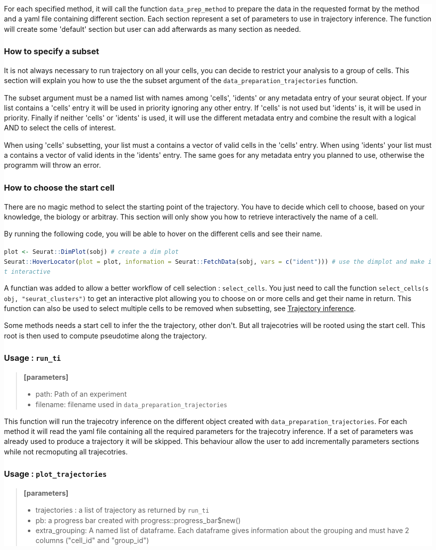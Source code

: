 For each specified method, it will call the function `data_prep_method` to prepare the data in the requested format by the method and a yaml file containing different section. Each section represent a set of parameters to use in trajectory inference. The function will create some 'default' section but user can add afterwards as many section as needed. 

### How to specify a subset
It is not always necessary to run trajectory on all your cells, you can decide to restrict your analysis to a group of cells. This section will explain you how to use the the subset argument of the `data_preparation_trajectories` function. 

The subset argument must be a named list with names among 'cells', 'idents' or any metadata entry of your seurat object. If your list contains a 'cells' entry it will be used in priority ignoring any other entry. If 'cells' is not used but 'idents' is, it will be used in priority. Finally if neither 'cells' or 'idents' is used, it will use the different metadata entry and combine the result with a logical AND to select the cells of interest.  

When using 'cells' subsetting, your list must a contains a vector of valid cells in the 'cells' entry. When using 'idents' your list must a contains a vector of valid idents in the 'idents' entry. The same goes for any metadata entry you planned to use, otherwise the programm will throw an error. 

### How to choose the start cell
There are no magic method to select the starting point of the trajectory. You have to decide which cell to choose, based on your knowledge, the biology or arbitray. This section will only show you how to retrieve interactively the name of a cell. 

By running the following code, you will be able to hover on the different cells and see their name.
``` R
plot <- Seurat::DimPlot(sobj) # create a dim plot
Seurat::HoverLocator(plot = plot, information = Seurat::FetchData(sobj, vars = c("ident"))) # use the dimplot and make it interactive
```

A functian was added to allow a better workflow of cell selection : `select_cells`. You just need to call the function `select_cells(sobj, "seurat_clusters")` to get an interactive plot allowing you to choose on or more cells and get their name in return. This function can also be used to select multiple cells to be removed when subsetting, see [Trajectory inference](Example_Scripts/traj_grafted_analysis.R). 

Some methods needs a start cell to infer the the trajectory, other don't. But all trajecotries will be rooted using the start cell. This root is then used to compute pseudotime along the trajectory. 

### Usage : `run_ti`
> **[parameters]**
>* path: Path of an experiment
>* filename: filename used in `data_preparation_trajectories`

This function will run the trajecotry inference on the different object created with `data_preparation_trajectories`. For each method it will read the yaml file containing all the required parameters for the trajecotry inference. If a set of parameters was already used to produce a trajectory it will be skipped. This behaviour allow the user to add incrementally parameters sections while not recmoputing all trajecotries. 

### Usage : `plot_trajectories`
> **[parameters]**
>* trajectories : a list of trajectory as returned by `run_ti`
>* pb: a progress bar created with progress::progress_bar$new()
>* extra_grouping: A named list of dataframe. Each dataframe gives information about the grouping and must have 2 columns ("cell_id" and "group_id")
